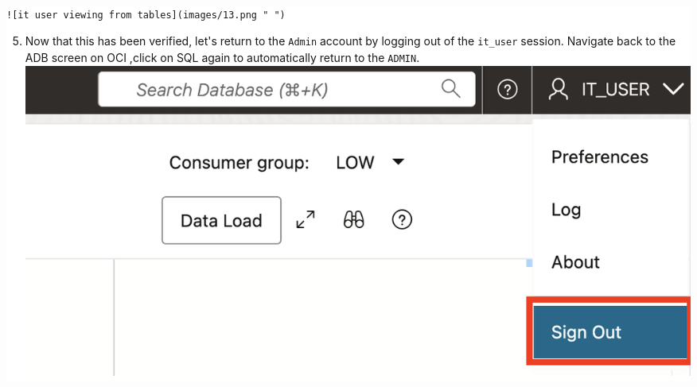    ![it user viewing from tables](images/13.png " ")

5. Now that this has been verified, let's return to the `Admin` account by logging out of the `it_user` session. Navigate back to the  ADB screen on OCI ,click on SQL again to automatically return to the `ADMIN`.
    ![signout hr_user](images/14.png " ")